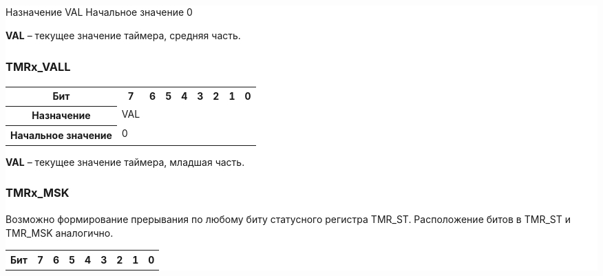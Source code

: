    <tr>
    <th >Назначение</th>
    <td  colSpan={8} >VAL</td>
  </tr>

   <tr>
    <th >Начальное значение</th>
    <td  colSpan={8} >0</td>
  </tr>
  
</tbody>
</table>

**VAL** – текущее значение таймера, средняя часть.

### TMRx_VALL

<table className="table">
<tbody>

  <tr>
    <th >Бит</th>
    <th >7</th>
    <th >6</th>
    <th >5</th>
    <th >4</th>
    <th >3</th>
    <th >2</th>
    <th >1</th>
    <th >0</th>
  </tr>

   <tr>
    <th >Назначение</th>
    <td  colSpan={8} >VAL</td>
  </tr>

   <tr>
    <th >Начальное значение</th>
    <td  colSpan={8} >0</td>
  </tr>
  
</tbody>
</table>

**VAL** – текущее значение таймера, младшая часть.

### TMRx_MSK

Возможно формирование прерывания по любому биту статусного регистра TMR_ST. Расположение битов в TMR_ST и TMR_MSK аналогично.

<table className="table">
<tbody>

  <tr>
    <th >Бит</th>
    <th >7</th>
    <th >6</th>
    <th >5</th>
    <th >4</th>
    <th >3</th>
    <th >2</th>
    <th >1</th>
    <th >0</th>
  </tr>
